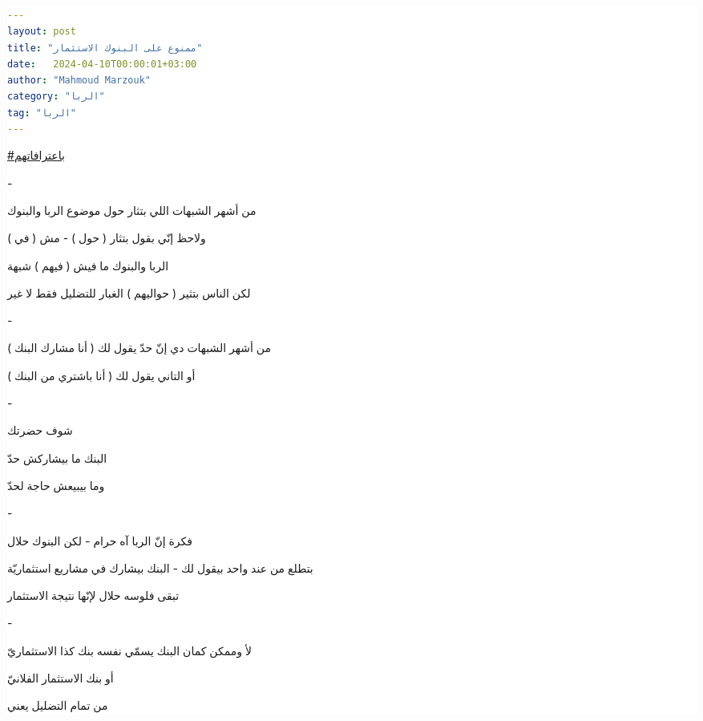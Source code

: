 ```yaml
---
layout: post
title: "ممنوع على البنوك الاستثمار"
date:   2024-04-10T00:00:01+03:00
author: "Mahmoud Marzouk"
category: "الربا"
tag: "الربا"
---
```



[<u>\#باعترافاتهم</u>](https://www.facebook.com/hashtag/%D8%A8%D8%A7%D8%B9%D8%AA%D8%B1%D8%A7%D9%81%D8%A7%D8%AA%D9%87%D9%85?__eep__=6&__cft__%5b0%5d=AZWks7qI_Ko7TgC2g8tgPyGZMC1b6CgxtOEItYsHTEk_OnfgnsgdYLMlyW9W39saTuFXwEMReMKE0-exgh_lBrVtJwsky_EZdyo__xLss0P5ZkjG030H3TSr8g9bM_uV4nYLGmyGu6h5OdgJJ6dzTOlDGUo8mByTWd-Xjf-mAII0fHD6YtiqEkqCdapNnNDKfuU&__tn__=*NK-R)

\-

من أشهر الشبهات اللي بتثار حول موضوع الربا
والبنوك

ولاحظ إنّي بقول بتثار ( حول ) - مش ( في )

الربا والبنوك ما فيش ( فيهم ) شبهة

لكن الناس بتثير ( حواليهم ) الغبار للتضليل فقط لا
غير

\-

من أشهر الشبهات دي إنّ حدّ يقول لك ( أنا مشارك
البنك )

أو التاني يقول لك ( أنا باشتري من البنك )

\-

شوف حضرتك

البنك ما بيشاركش حدّ

وما بيبيعش حاجة لحدّ

\-

فكرة إنّ الربا آه حرام - لكن البنوك حلال

بتطلع من عند واحد بيقول لك - البنك بيشارك في مشاريع
استثماريّة

تبقى فلوسه حلال لإنّها نتيجة الاستثمار

\-

لأ وممكن كمان البنك يسمّي نفسه بنك كذا الاستثماريّ

أو بنك الاستثمار الفلانيّ

من تمام التضليل يعني

